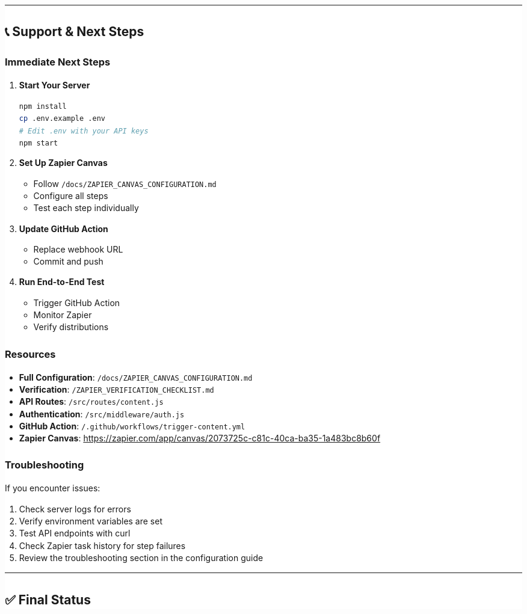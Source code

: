 ```
```

---

## 📞 Support & Next Steps

### Immediate Next Steps

1. **Start Your Server**
   ```bash
   npm install
   cp .env.example .env
   # Edit .env with your API keys
   npm start
   ```

2. **Set Up Zapier Canvas**
   - Follow `/docs/ZAPIER_CANVAS_CONFIGURATION.md`
   - Configure all steps
   - Test each step individually

3. **Update GitHub Action**
   - Replace webhook URL
   - Commit and push

4. **Run End-to-End Test**
   - Trigger GitHub Action
   - Monitor Zapier
   - Verify distributions

### Resources

- **Full Configuration**: `/docs/ZAPIER_CANVAS_CONFIGURATION.md`
- **Verification**: `/ZAPIER_VERIFICATION_CHECKLIST.md`
- **API Routes**: `/src/routes/content.js`
- **Authentication**: `/src/middleware/auth.js`
- **GitHub Action**: `/.github/workflows/trigger-content.yml`
- **Zapier Canvas**: https://zapier.com/app/canvas/2073725c-c81c-40ca-ba35-1a483bc8b60f

### Troubleshooting

If you encounter issues:
1. Check server logs for errors
2. Verify environment variables are set
3. Test API endpoints with curl
4. Check Zapier task history for step failures
5. Review the troubleshooting section in the configuration guide

---

## ✅ Final Status
